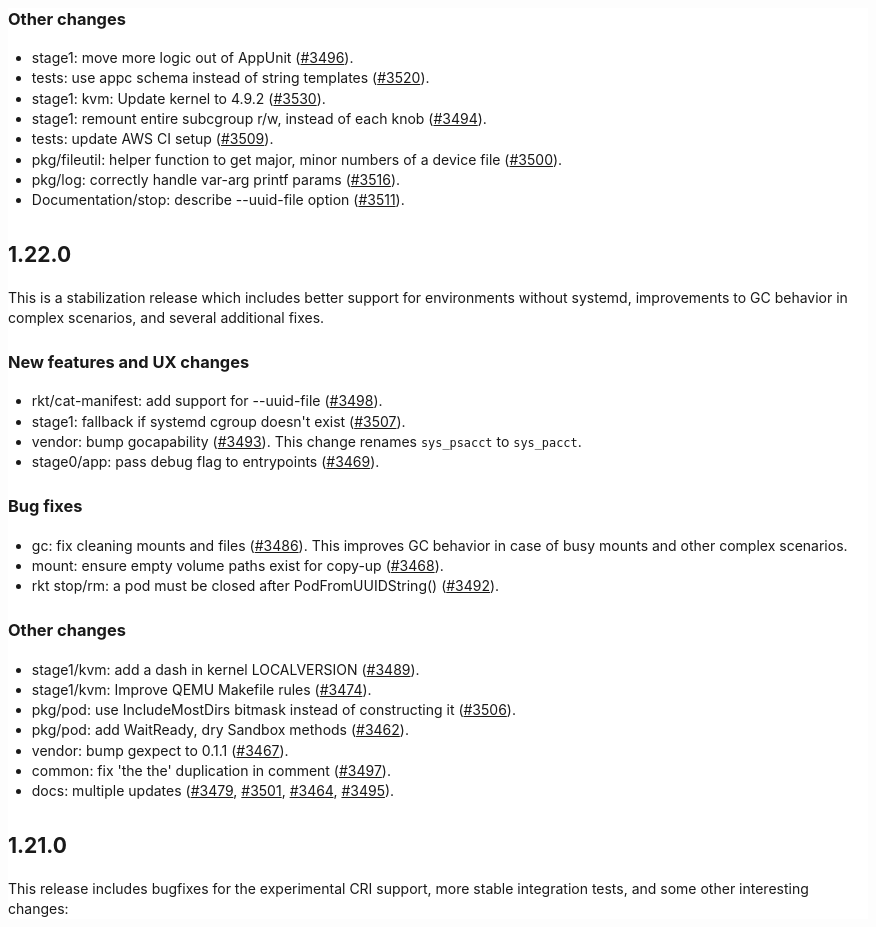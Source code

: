 ### Other changes
- stage1: move more logic out of AppUnit ([#3496](https://github.com/rkt/rkt/pull/3496)).
- tests: use appc schema instead of string templates ([#3520](https://github.com/rkt/rkt/pull/3520)).
- stage1: kvm: Update kernel to 4.9.2 ([#3530](https://github.com/rkt/rkt/pull/3530)).
- stage1: remount entire subcgroup r/w, instead of each knob ([#3494](https://github.com/rkt/rkt/pull/3494)).
- tests: update AWS CI setup ([#3509](https://github.com/rkt/rkt/pull/3509)).
- pkg/fileutil: helper function to get major, minor numbers of a device file ([#3500](https://github.com/rkt/rkt/pull/3500)). 
- pkg/log: correctly handle var-arg printf params ([#3516](https://github.com/rkt/rkt/pull/3516)).
- Documentation/stop: describe --uuid-file option ([#3511](https://github.com/rkt/rkt/pull/3511)).

## 1.22.0

This is a stabilization release which includes better support for environments without systemd, improvements to GC behavior in complex scenarios, and several additional fixes.

### New features and UX changes

- rkt/cat-manifest: add support for --uuid-file ([#3498](https://github.com/rkt/rkt/pull/3498)).
- stage1: fallback if systemd cgroup doesn't exist ([#3507](https://github.com/rkt/rkt/pull/3507)).
- vendor: bump gocapability ([#3493](https://github.com/rkt/rkt/pull/3493)). This change renames `sys_psacct` to `sys_pacct`.
- stage0/app: pass debug flag to entrypoints ([#3469](https://github.com/rkt/rkt/pull/3469)).

### Bug fixes
- gc: fix cleaning mounts and files ([#3486](https://github.com/rkt/rkt/pull/3486)). This improves GC behavior in case of busy mounts and other complex scenarios.
- mount: ensure empty volume paths exist for copy-up ([#3468](https://github.com/rkt/rkt/pull/3468)).
- rkt stop/rm: a pod must be closed after PodFromUUIDString() ([#3492](https://github.com/rkt/rkt/pull/3492)).

### Other changes
- stage1/kvm: add a dash in kernel LOCALVERSION ([#3489](https://github.com/rkt/rkt/pull/3489)).
- stage1/kvm: Improve QEMU Makefile rules ([#3474](https://github.com/rkt/rkt/pull/3474)).
- pkg/pod: use IncludeMostDirs bitmask instead of constructing it ([#3506](https://github.com/rkt/rkt/pull/3506)).
- pkg/pod: add WaitReady, dry Sandbox methods ([#3462](https://github.com/rkt/rkt/pull/3462)).
- vendor: bump gexpect to 0.1.1 ([#3467](https://github.com/rkt/rkt/pull/3467)).
- common: fix 'the the' duplication in comment ([#3497](https://github.com/rkt/rkt/pull/3497)).
- docs: multiple updates ([#3479](https://github.com/rkt/rkt/pull/3479), [#3501](https://github.com/rkt/rkt/pull/3501), [#3464](https://github.com/rkt/rkt/pull/3464), [#3495](https://github.com/rkt/rkt/pull/3495)).

## 1.21.0

This release includes bugfixes for the experimental CRI support, more stable integration tests, and some other interesting changes:
